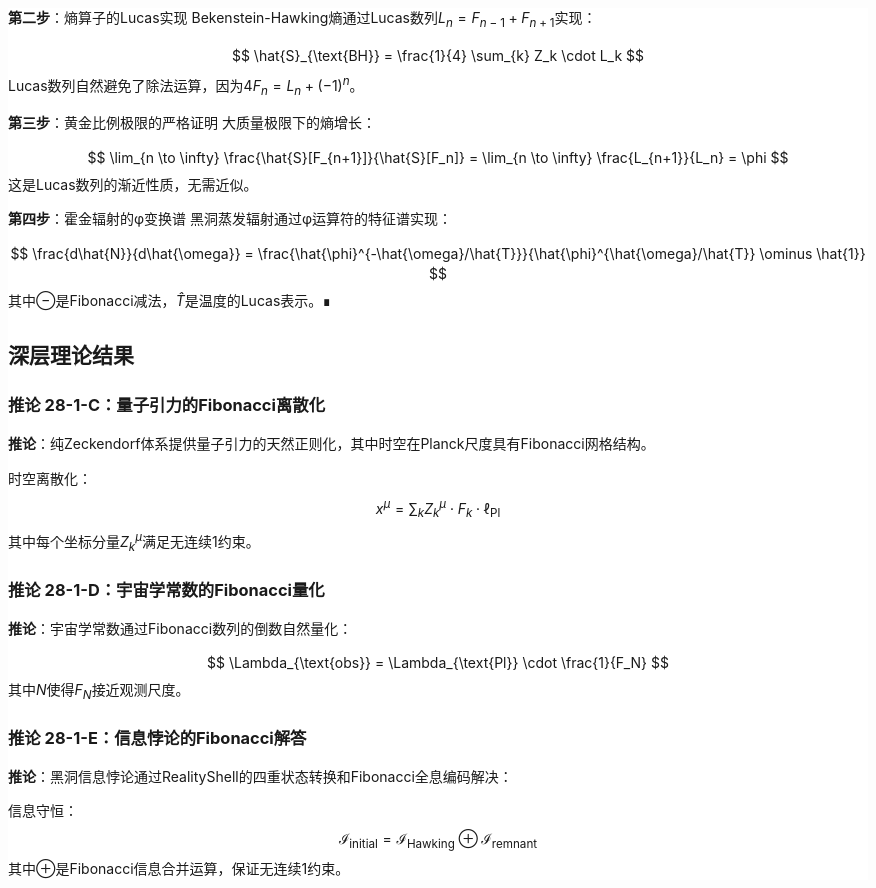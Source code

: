 **第二步**：熵算子的Lucas实现
Bekenstein-Hawking熵通过Lucas数列$L_n = F_{n-1} + F_{n+1}$实现：

$$
\hat{S}_{\text{BH}} = \frac{1}{4} \sum_{k} Z_k \cdot L_k
$$
Lucas数列自然避免了除法运算，因为$4F_n = L_n + (-1)^n$。

**第三步**：黄金比例极限的严格证明
大质量极限下的熵增长：

$$
\lim_{n \to \infty} \frac{\hat{S}[F_{n+1}]}{\hat{S}[F_n]} = \lim_{n \to \infty} \frac{L_{n+1}}{L_n} = \phi
$$
这是Lucas数列的渐近性质，无需近似。

**第四步**：霍金辐射的φ变换谱
黑洞蒸发辐射通过φ运算符的特征谱实现：

$$
\frac{d\hat{N}}{d\hat{\omega}} = \frac{\hat{\phi}^{-\hat{\omega}/\hat{T}}}{\hat{\phi}^{\hat{\omega}/\hat{T}} \ominus \hat{1}}
$$
其中$\ominus$是Fibonacci减法，$\hat{T}$是温度的Lucas表示。∎

## 深层理论结果

### 推论 28-1-C：量子引力的Fibonacci离散化

**推论**：纯Zeckendorf体系提供量子引力的天然正则化，其中时空在Planck尺度具有Fibonacci网格结构。

时空离散化：
$$
x^\mu = \sum_{k} Z_k^\mu \cdot F_k \cdot \ell_{\text{Pl}}
$$
其中每个坐标分量$Z_k^\mu$满足无连续1约束。

### 推论 28-1-D：宇宙学常数的Fibonacci量化

**推论**：宇宙学常数通过Fibonacci数列的倒数自然量化：

$$
\Lambda_{\text{obs}} = \Lambda_{\text{Pl}} \cdot \frac{1}{F_N}
$$
其中$N$使得$F_N$接近观测尺度。

### 推论 28-1-E：信息悖论的Fibonacci解答

**推论**：黑洞信息悖论通过RealityShell的四重状态转换和Fibonacci全息编码解决：

信息守恒：
$$
\mathcal{I}_{\text{initial}} = \mathcal{I}_{\text{Hawking}} \oplus \mathcal{I}_{\text{remnant}}
$$
其中$\oplus$是Fibonacci信息合并运算，保证无连续1约束。
